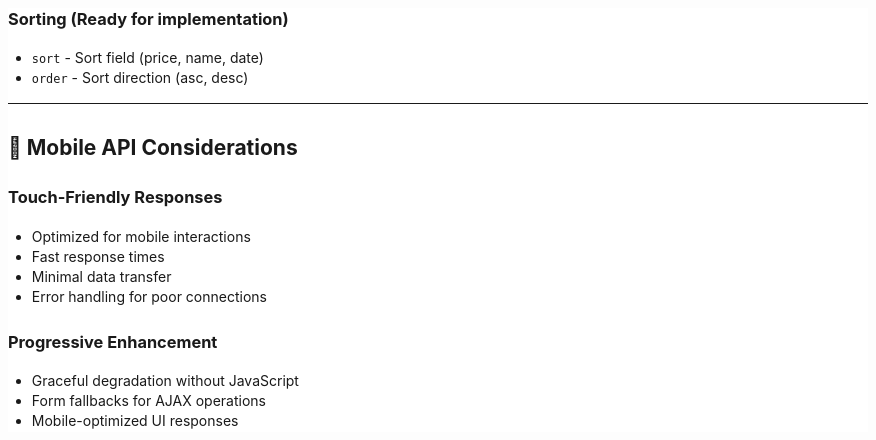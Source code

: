 ### **Sorting** (Ready for implementation)
- `sort` - Sort field (price, name, date)
- `order` - Sort direction (asc, desc)

---

## 📱 Mobile API Considerations

### **Touch-Friendly Responses**
- Optimized for mobile interactions
- Fast response times
- Minimal data transfer
- Error handling for poor connections

### **Progressive Enhancement**
- Graceful degradation without JavaScript
- Form fallbacks for AJAX operations
- Mobile-optimized UI responses